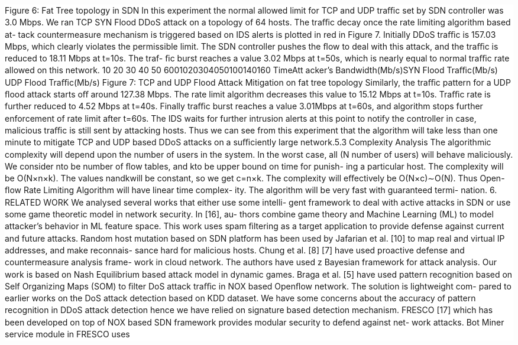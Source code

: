 Figure 6: Fat Tree topology in SDN
In this experiment the normal allowed limit for TCP and
UDP traﬃc set by SDN controller was 3.0 Mbps. We ran
TCP SYN Flood DDoS attack on a topology of 64 hosts.
The traﬃc decay once the rate limiting algorithm based at-
tack countermeasure mechanism is triggered based on IDS
alerts is plotted in red in Figure 7. Initially DDoS traﬃc
is 157.03 Mbps, which clearly violates the permissible limit.
The SDN controller pushes the ﬂow to deal with this attack,
and the traﬃc is reduced to 18.11 Mbps at t=10s. The traf-
ﬁc burst reaches a value 3.02 Mbps at t=50s, which is nearly
equal to normal traﬃc rate allowed on this network.
10 20 30 40 50 6001020304050100140160
TimeAtt
acker’s Bandwidth(Mb/s)SYN Flood Traﬃc(Mb/s)
UDP Flood Traﬃc(Mb/s)
Figure 7: TCP and UDP Flood Attack Mitigation
on fat tree topology
Similarly, the traﬃc pattern for a UDP ﬂood attack starts
oﬀ around 127.38 Mbps. The rate limit algorithm decreases
this value to 15.12 Mbps at t=10s. Traﬃc rate is further
reduced to 4.52 Mbps at t=40s. Finally traﬃc burst reaches
a value 3.01Mbps at t=60s, and algorithm stops further
enforcement of rate limit after t=60s. The IDS waits for
further intrusion alerts at this point to notify the controller
in case, malicious traﬃc is still sent by attacking hosts. Thus
we can see from this experiment that the algorithm will take
less than one minute to mitigate TCP and UDP based DDoS
attacks on a suﬃciently large network.5.3 Complexity Analysis
The algorithmic complexity will depend upon the number
of users in the system. In the worst case, all (N number of
users) will behave maliciously. We consider nto be number
of ﬂow tables, and kto be upper bound on time for punish-
ing a particular host. The complexity will be O(N×n×k).
The values nandkwill be constant, so we get c=n×k. The
complexity will eﬀectively be O(N×c)∼O(N). Thus Open-
ﬂow Rate Limiting Algorithm will have linear time complex-
ity. The algorithm will be very fast with guaranteed termi-
nation.
6. RELATED WORK
We analysed several works that either use some intelli-
gent framework to deal with active attacks in SDN or use
some game theoretic model in network security. In [16], au-
thors combine game theory and Machine Learning (ML) to
model attacker’s behavior in ML feature space. This work
uses spam ﬁltering as a target application to provide defense
against current and future attacks. Random host mutation
based on SDN platform has been used by Jafarian et al. [10]
to map real and virtual IP addresses, and make reconnais-
sance hard for malicious hosts. Chung et al. [8] [7] have
used proactive defense and countermeasure analysis frame-
work in cloud network. The authors have used z Bayesian
framework for attack analysis. Our work is based on Nash
Equilibrium based attack model in dynamic games.
Braga et al. [5] have used pattern recognition based on Self
Organizing Maps (SOM) to ﬁlter DoS attack traﬃc in NOX
based Openﬂow network. The solution is lightweight com-
pared to earlier works on the DoS attack detection based on
KDD dataset. We have some concerns about the accuracy of
pattern recognition in DDoS attack detection hence we have
relied on signature based detection mechanism. FRESCO
[17] which has been developed on top of NOX based SDN
framework provides modular security to defend against net-
work attacks. Bot Miner service module in FRESCO uses